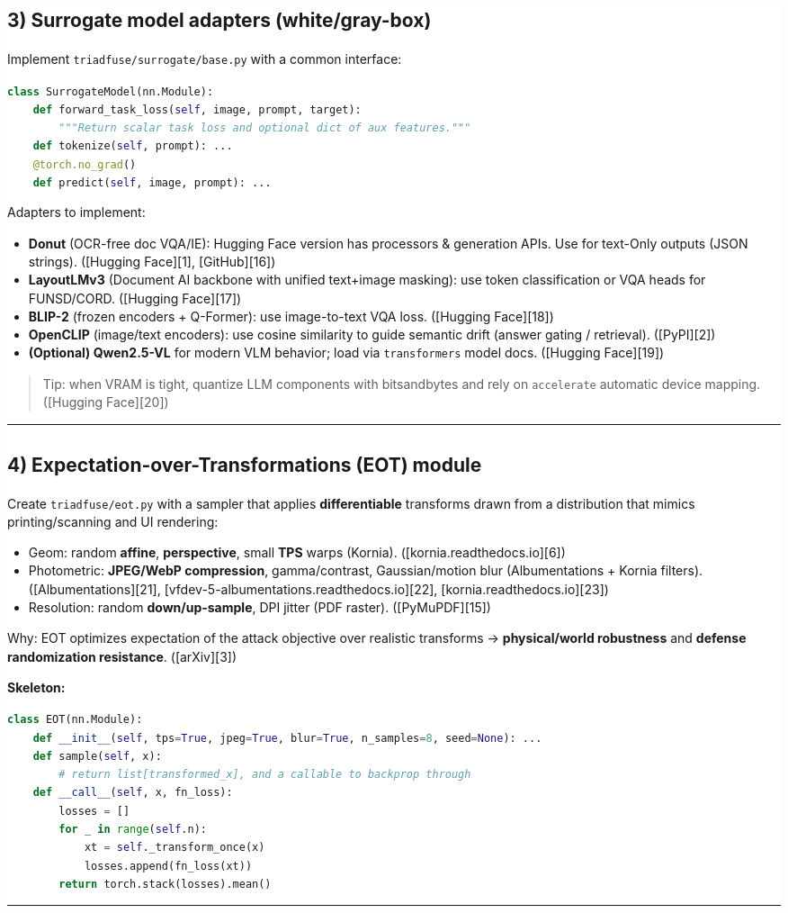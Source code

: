 ## 3) Surrogate model adapters (white/gray-box)

Implement `triadfuse/surrogate/base.py` with a common interface:

```python
class SurrogateModel(nn.Module):
    def forward_task_loss(self, image, prompt, target):
        """Return scalar task loss and optional dict of aux features."""
    def tokenize(self, prompt): ...
    @torch.no_grad()
    def predict(self, image, prompt): ...
```

Adapters to implement:

* **Donut** (OCR-free doc VQA/IE): Hugging Face version has processors & generation APIs. Use for text-Only outputs (JSON strings). ([Hugging Face][1], [GitHub][16])
* **LayoutLMv3** (Document AI backbone with unified text+image masking): use token classification or VQA heads for FUNSD/CORD. ([Hugging Face][17])
* **BLIP-2** (frozen encoders + Q-Former): use image-to-text VQA loss. ([Hugging Face][18])
* **OpenCLIP** (image/text encoders): use cosine similarity to guide semantic drift (answer gating / retrieval). ([PyPI][2])
* **(Optional) Qwen2.5-VL** for modern VLM behavior; load via `transformers` model docs. ([Hugging Face][19])

> Tip: when VRAM is tight, quantize LLM components with bitsandbytes and rely on `accelerate` automatic device mapping. ([Hugging Face][20])

---

## 4) Expectation-over-Transformations (EOT) module

Create `triadfuse/eot.py` with a sampler that applies **differentiable** transforms drawn from a distribution that mimics printing/scanning and UI rendering:

* Geom: random **affine**, **perspective**, small **TPS** warps (Kornia). ([kornia.readthedocs.io][6])
* Photometric: **JPEG/WebP compression**, gamma/contrast, Gaussian/motion blur (Albumentations + Kornia filters). ([Albumentations][21], [vfdev-5-albumentations.readthedocs.io][22], [kornia.readthedocs.io][23])
* Resolution: random **down/up-sample**, DPI jitter (PDF raster). ([PyMuPDF][15])

Why: EOT optimizes expectation of the attack objective over realistic transforms → **physical/world robustness** and **defense randomization resistance**. ([arXiv][3])

**Skeleton:**

```python
class EOT(nn.Module):
    def __init__(self, tps=True, jpeg=True, blur=True, n_samples=8, seed=None): ...
    def sample(self, x):
        # return list[transformed_x], and a callable to backprop through
    def __call__(self, x, fn_loss):
        losses = []
        for _ in range(self.n):
            xt = self._transform_once(x)
            losses.append(fn_loss(xt))
        return torch.stack(losses).mean()
```

---